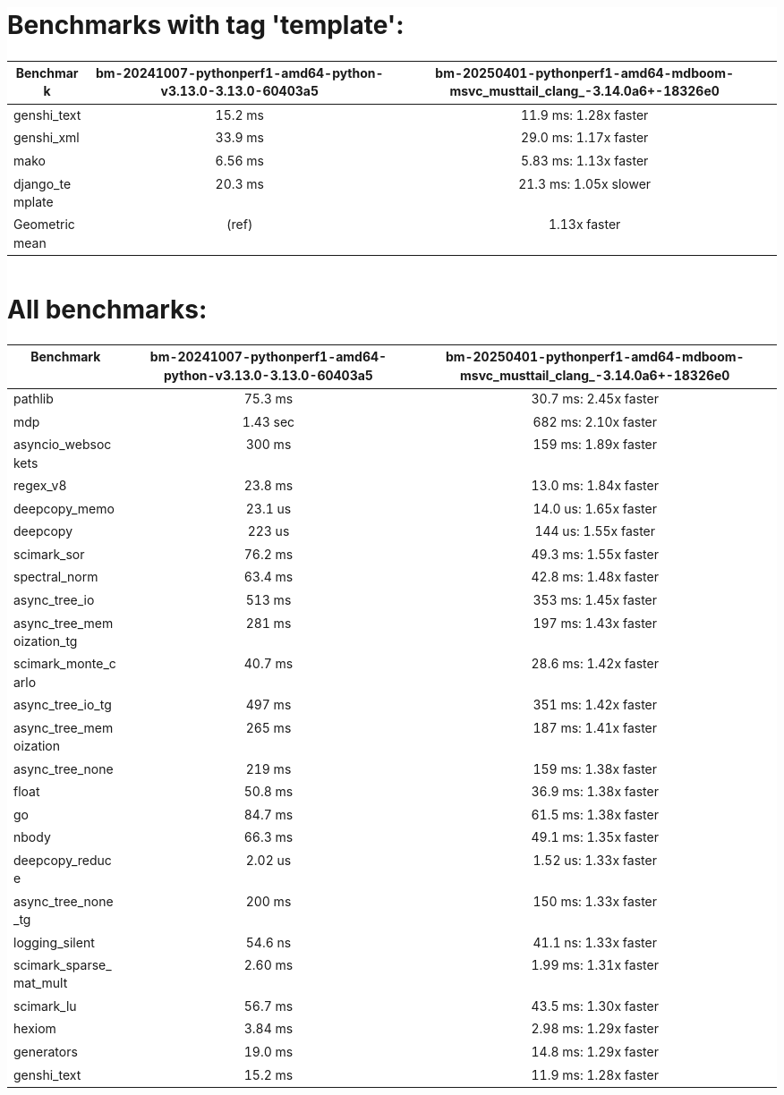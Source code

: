Benchmarks with tag 'template':
===============================

| Benchmark       | bm-20241007-pythonperf1-amd64-python-v3.13.0-3.13.0-60403a5 | bm-20250401-pythonperf1-amd64-mdboom-msvc_musttail_clang_-3.14.0a6+-18326e0 |
|-----------------|:-----------------------------------------------------------:|:---------------------------------------------------------------------------:|
| genshi_text     | 15.2 ms                                                     | 11.9 ms: 1.28x faster                                                       |
| genshi_xml      | 33.9 ms                                                     | 29.0 ms: 1.17x faster                                                       |
| mako            | 6.56 ms                                                     | 5.83 ms: 1.13x faster                                                       |
| django_template | 20.3 ms                                                     | 21.3 ms: 1.05x slower                                                       |
| Geometric mean  | (ref)                                                       | 1.13x faster                                                                |

All benchmarks:
===============

| Benchmark                  | bm-20241007-pythonperf1-amd64-python-v3.13.0-3.13.0-60403a5 | bm-20250401-pythonperf1-amd64-mdboom-msvc_musttail_clang_-3.14.0a6+-18326e0 |
|----------------------------|:-----------------------------------------------------------:|:---------------------------------------------------------------------------:|
| pathlib                    | 75.3 ms                                                     | 30.7 ms: 2.45x faster                                                       |
| mdp                        | 1.43 sec                                                    | 682 ms: 2.10x faster                                                        |
| asyncio_websockets         | 300 ms                                                      | 159 ms: 1.89x faster                                                        |
| regex_v8                   | 23.8 ms                                                     | 13.0 ms: 1.84x faster                                                       |
| deepcopy_memo              | 23.1 us                                                     | 14.0 us: 1.65x faster                                                       |
| deepcopy                   | 223 us                                                      | 144 us: 1.55x faster                                                        |
| scimark_sor                | 76.2 ms                                                     | 49.3 ms: 1.55x faster                                                       |
| spectral_norm              | 63.4 ms                                                     | 42.8 ms: 1.48x faster                                                       |
| async_tree_io              | 513 ms                                                      | 353 ms: 1.45x faster                                                        |
| async_tree_memoization_tg  | 281 ms                                                      | 197 ms: 1.43x faster                                                        |
| scimark_monte_carlo        | 40.7 ms                                                     | 28.6 ms: 1.42x faster                                                       |
| async_tree_io_tg           | 497 ms                                                      | 351 ms: 1.42x faster                                                        |
| async_tree_memoization     | 265 ms                                                      | 187 ms: 1.41x faster                                                        |
| async_tree_none            | 219 ms                                                      | 159 ms: 1.38x faster                                                        |
| float                      | 50.8 ms                                                     | 36.9 ms: 1.38x faster                                                       |
| go                         | 84.7 ms                                                     | 61.5 ms: 1.38x faster                                                       |
| nbody                      | 66.3 ms                                                     | 49.1 ms: 1.35x faster                                                       |
| deepcopy_reduce            | 2.02 us                                                     | 1.52 us: 1.33x faster                                                       |
| async_tree_none_tg         | 200 ms                                                      | 150 ms: 1.33x faster                                                        |
| logging_silent             | 54.6 ns                                                     | 41.1 ns: 1.33x faster                                                       |
| scimark_sparse_mat_mult    | 2.60 ms                                                     | 1.99 ms: 1.31x faster                                                       |
| scimark_lu                 | 56.7 ms                                                     | 43.5 ms: 1.30x faster                                                       |
| hexiom                     | 3.84 ms                                                     | 2.98 ms: 1.29x faster                                                       |
| generators                 | 19.0 ms                                                     | 14.8 ms: 1.29x faster                                                       |
| genshi_text                | 15.2 ms                                                     | 11.9 ms: 1.28x faster                                                       |